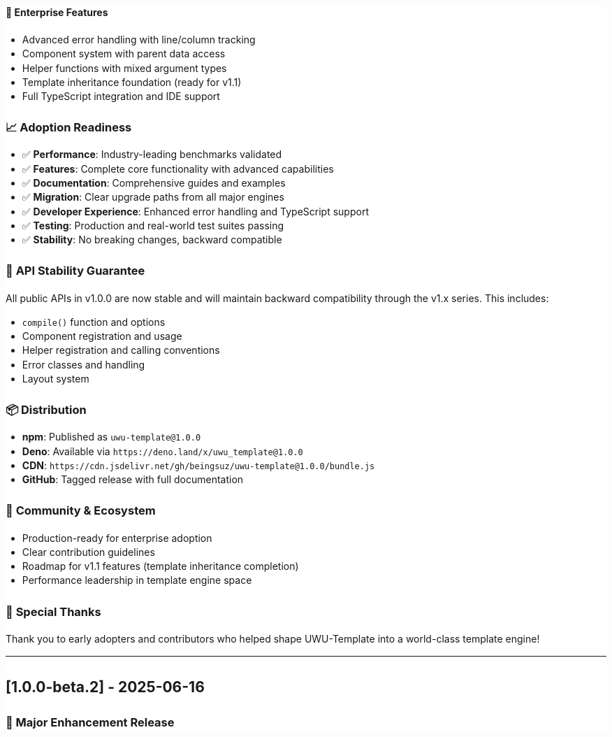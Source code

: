 #### 🎯 **Enterprise Features**

- Advanced error handling with line/column tracking
- Component system with parent data access
- Helper functions with mixed argument types
- Template inheritance foundation (ready for v1.1)
- Full TypeScript integration and IDE support

### 📈 **Adoption Readiness**

- ✅ **Performance**: Industry-leading benchmarks validated
- ✅ **Features**: Complete core functionality with advanced capabilities
- ✅ **Documentation**: Comprehensive guides and examples
- ✅ **Migration**: Clear upgrade paths from all major engines
- ✅ **Developer Experience**: Enhanced error handling and TypeScript support
- ✅ **Testing**: Production and real-world test suites passing
- ✅ **Stability**: No breaking changes, backward compatible

### 🔧 **API Stability Guarantee**

All public APIs in v1.0.0 are now stable and will maintain backward
compatibility through the v1.x series. This includes:

- `compile()` function and options
- Component registration and usage
- Helper registration and calling conventions
- Error classes and handling
- Layout system

### 📦 **Distribution**

- **npm**: Published as `uwu-template@1.0.0`
- **Deno**: Available via `https://deno.land/x/uwu_template@1.0.0`
- **CDN**: `https://cdn.jsdelivr.net/gh/beingsuz/uwu-template@1.0.0/bundle.js`
- **GitHub**: Tagged release with full documentation

### 🎊 **Community & Ecosystem**

- Production-ready for enterprise adoption
- Clear contribution guidelines
- Roadmap for v1.1 features (template inheritance completion)
- Performance leadership in template engine space

### 🙏 **Special Thanks**

Thank you to early adopters and contributors who helped shape UWU-Template into
a world-class template engine!

---

## [1.0.0-beta.2] - 2025-06-16

### 🎉 Major Enhancement Release
